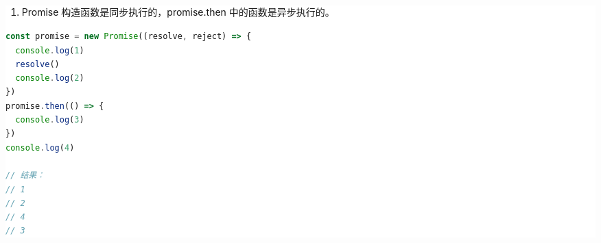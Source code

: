 1. Promise 构造函数是同步执行的，promise.then 中的函数是异步执行的。

```js
const promise = new Promise((resolve, reject) => {
  console.log(1)
  resolve()
  console.log(2)
})
promise.then(() => {
  console.log(3)
})
console.log(4)

// 结果：
// 1
// 2
// 4
// 3
```

